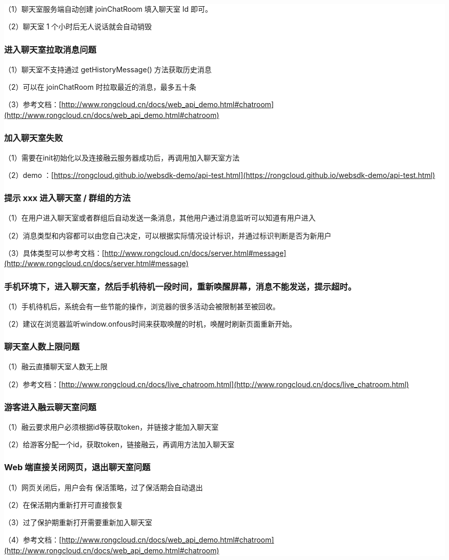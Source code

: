 （1）聊天室服务端自动创建 joinChatRoom 填入聊天室 Id 即可。

（2）聊天室 1 个小时后无人说话就会自动销毁

### 进入聊天室拉取消息问题

（1）聊天室不支持通过 getHistoryMessage() 方法获取历史消息

（2）可以在 joinChatRoom 时拉取最近的消息，最多五十条

（3）参考文档：[http://www.rongcloud.cn/docs/web_api_demo.html#chatroom](http://www.rongcloud.cn/docs/web_api_demo.html#chatroom)

### 加入聊天室失败

（1）需要在init初始化以及连接融云服务器成功后，再调用加入聊天室方法

（2）demo ：[https://rongcloud.github.io/websdk-demo/api-test.html](https://rongcloud.github.io/websdk-demo/api-test.html)

### 提示 xxx 进入聊天室 / 群组的方法

（1）在用户进入聊天室或者群组后自动发送一条消息，其他用户通过消息监听可以知道有用户进入

（2）消息类型和内容都可以由您自己决定，可以根据实际情况设计标识，并通过标识判断是否为新用户

（3）具体类型可以参考文档：[http://www.rongcloud.cn/docs/server.html#message](http://www.rongcloud.cn/docs/server.html#message)

### 手机环境下，进入聊天室，然后手机待机一段时间，重新唤醒屏幕，消息不能发送，提示超时。

（1）手机待机后，系统会有一些节能的操作，浏览器的很多活动会被限制甚至被回收。

（2）建议在浏览器监听window.onfous时间来获取唤醒的时机，唤醒时刷新页面重新开始。

### 聊天室人数上限问题

（1）融云直播聊天室人数无上限

（2）参考文档：[http://www.rongcloud.cn/docs/live_chatroom.html](http://www.rongcloud.cn/docs/live_chatroom.html)

### 游客进入融云聊天室问题

（1）融云要求用户必须根据id等获取token，并链接才能加入聊天室

（2）给游客分配一个id，获取token，链接融云，再调用方法加入聊天室

### Web 端直接关闭网页，退出聊天室问题

（1）网页关闭后，用户会有 保活策略，过了保活期会自动退出

（2）在保活期内重新打开可直接恢复

（3）过了保护期重新打开需要重新加入聊天室

（4）参考文档：[http://www.rongcloud.cn/docs/web_api_demo.html#chatroom](http://www.rongcloud.cn/docs/web_api_demo.html#chatroom)
